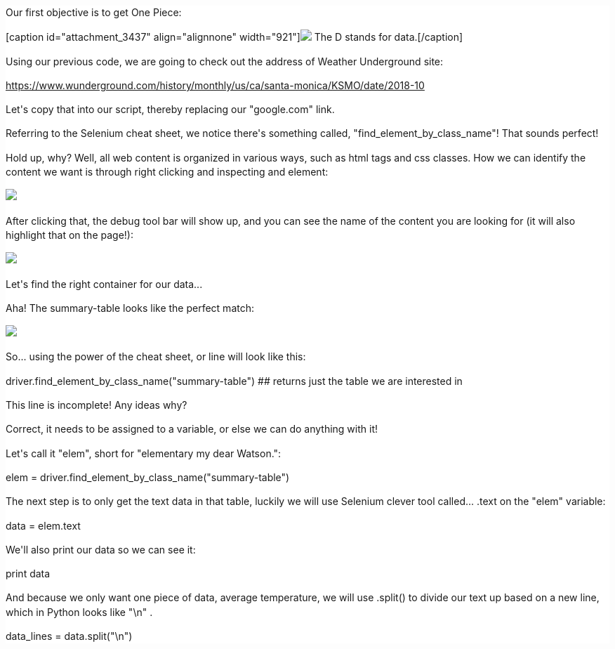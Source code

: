 Our first objective is to get One Piece:

\[caption id="attachment\_3437" align="alignnone" width="921"\][![](images/2018-10-09-19_59_12--e1539140520286.png)](https://sandbox.idre.ucla.edu/sandbox/wp-content/uploads/2018/10/2018-10-09-19_59_12-.png) The D stands for data.\[/caption\]

Using our previous code, we are going to check out the address of Weather Underground site:

https://www.wunderground.com/history/monthly/us/ca/santa-monica/KSMO/date/2018-10

Let's copy that into our script, thereby replacing our "google.com" link.

Referring to the Selenium cheat sheet, we notice there's something called, "find\_element\_by\_class\_name"! That sounds perfect!

Hold up, why? Well, all web content is organized in various ways, such as html tags and css classes. How we can identify the content we want is through right clicking and inspecting and element:

[![](images/2018-10-09-19_26_01_inspect_element-1024x561.png)](https://sandbox.idre.ucla.edu/sandbox/wp-content/uploads/2018/10/2018-10-09-19_26_01_inspect_element.png)

After clicking that, the debug tool bar will show up, and you can see the name of the content you are looking for (it will also highlight that on the page!):

[![](images/2018-10-09-19_28_40--1024x502.png)](https://sandbox.idre.ucla.edu/sandbox/wp-content/uploads/2018/10/2018-10-09-19_28_40-.png)

Let's find the right container for our data...

Aha! The summary-table looks like the perfect match:

[![](images/2018-10-09-19_31_32-Santa-Monica-Municipal-CA-History-_-Weather-Underground-1024x495.png)](https://sandbox.idre.ucla.edu/sandbox/wp-content/uploads/2018/10/2018-10-09-19_31_32-Santa-Monica-Municipal-CA-History-_-Weather-Underground.png)

So... using the power of the cheat sheet, or line will look like this:

driver.find\_element\_by\_class\_name("summary-table")   ## returns just the table we are interested in

This line is incomplete! Any ideas why?

Correct, it needs to be assigned to a variable, or else we can do anything with it!

Let's call it "elem", short for "elementary my dear Watson.":

elem = driver.find\_element\_by\_class\_name("summary-table")

The next step is to only get the text data in that table, luckily we will use Selenium clever tool called... .text on the "elem" variable:

data = elem.text

We'll also print our data so we can see it:

print data

And because we only want one piece of data, average temperature, we will use .split() to divide our text up based on a new line, which in Python looks like "\\n" .

data\_lines = data.split("\\n")
